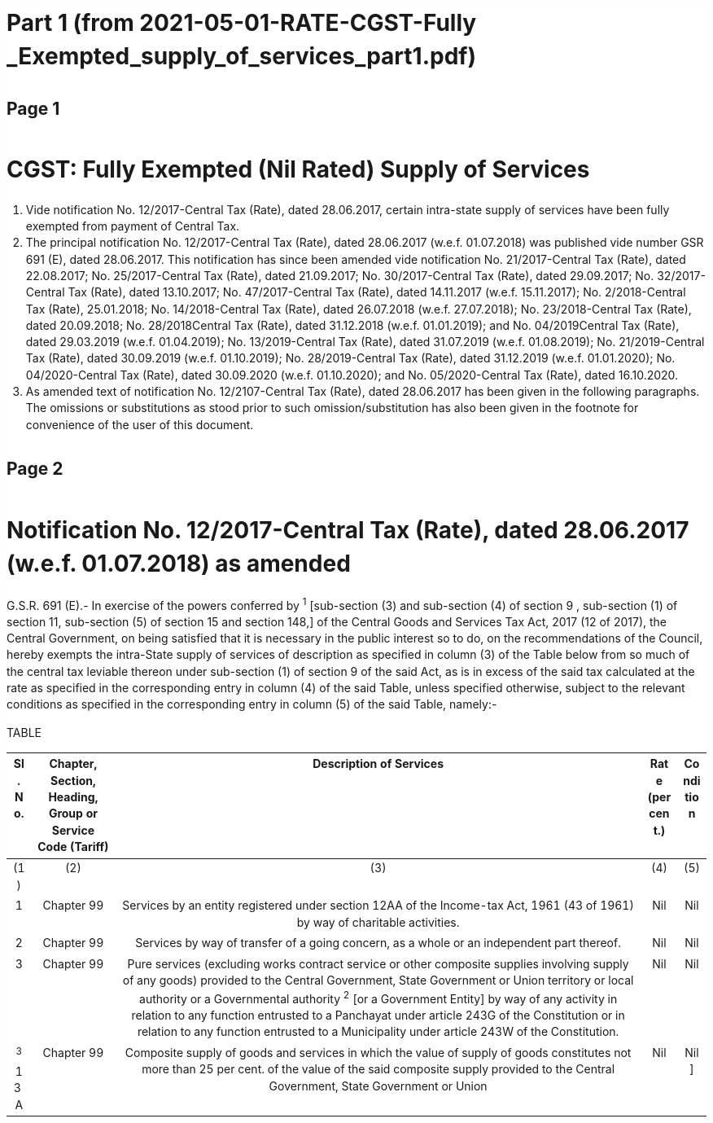 # Part 1 (from 2021-05-01-RATE-CGST-Fully _Exempted_supply_of_services_part1.pdf)



## Page 1

# CGST: Fully Exempted (Nil Rated) Supply of Services 

1. Vide notification No. 12/2017-Central Tax (Rate), dated 28.06.2017, certain intra-state supply of services have been fully exempted from payment of Central Tax.
2. The principal notification No. 12/2017-Central Tax (Rate), dated 28.06.2017 (w.e.f. 01.07.2018) was published vide number GSR 691 (E), dated 28.06.2017. This notification has since been amended vide notification No. 21/2017-Central Tax (Rate), dated 22.08.2017; No. 25/2017-Central Tax (Rate), dated 21.09.2017; No. 30/2017-Central Tax (Rate), dated 29.09.2017; No. 32/2017-Central Tax (Rate), dated 13.10.2017; No. 47/2017-Central Tax (Rate), dated 14.11.2017 (w.e.f. 15.11.2017); No. 2/2018-Central Tax (Rate), 25.01.2018; No. 14/2018-Central Tax (Rate), dated 26.07.2018 (w.e.f. 27.07.2018); No. 23/2018-Central Tax (Rate), dated 20.09.2018; No. 28/2018Central Tax (Rate), dated 31.12.2018 (w.e.f. 01.01.2019); and No. 04/2019Central Tax (Rate), dated 29.03.2019 (w.e.f. 01.04.2019); No. 13/2019-Central Tax (Rate), dated 31.07.2019 (w.e.f. 01.08.2019); No. 21/2019-Central Tax (Rate), dated 30.09.2019 (w.e.f. 01.10.2019); No. 28/2019-Central Tax (Rate), dated 31.12.2019 (w.e.f. 01.01.2020); No. 04/2020-Central Tax (Rate), dated 30.09.2020 (w.e.f. 01.10.2020); and No. 05/2020-Central Tax (Rate), dated 16.10.2020.
3. As amended text of notification No. 12/2107-Central Tax (Rate), dated 28.06.2017 has been given in the following paragraphs. The omissions or substitutions as stood prior to such omission/substitution has also been given in the footnote for convenience of the user of this document.

## Page 2

# Notification No. 12/2017-Central Tax (Rate), dated 28.06.2017 (w.e.f. 01.07.2018) as amended 

G.S.R. 691 (E).- In exercise of the powers conferred by ${ }^{1}$ [sub-section (3) and sub-section (4) of section 9 , sub-section (1) of section 11, sub-section (5) of section 15 and section 148,] of the Central Goods and Services Tax Act, 2017 (12 of 2017), the Central Government, on being satisfied that it is necessary in the public interest so to do, on the recommendations of the Council, hereby exempts the intra-State supply of services of description as specified in column (3) of the Table below from so much of the central tax leviable thereon under sub-section (1) of section 9 of the said Act, as is in excess of the said tax calculated at the rate as specified in the corresponding entry in column (4) of the said Table, unless specified otherwise, subject to the relevant conditions as specified in the corresponding entry in column (5) of the said Table, namely:-

TABLE

| Sl. <br> No. | Chapter, Section, Heading, Group or Service Code (Tariff) | Description of Services | Rate (per cent.) | Condition |
| :--: | :--: | :--: | :--: | :--: |
| (1) | (2) | (3) | (4) | (5) |
| 1 | Chapter 99 | Services by an entity registered under section 12AA of the Income-tax Act, 1961 (43 of 1961) by way of charitable activities. | Nil | Nil |
| 2 | Chapter 99 | Services by way of transfer of a going concern, as a whole or an independent part thereof. | Nil | Nil |
| 3 | Chapter 99 | Pure services (excluding works contract service or other composite supplies involving supply of any goods) provided to the Central Government, State Government or Union territory or local authority or a Governmental authority ${ }^{2}$ [or a Government Entity] by way of any activity in relation to any function entrusted to a Panchayat under article 243G of the Constitution or in relation to any function entrusted to a Municipality under article 243W of the Constitution. | Nil | Nil |
| ${ }^{3} 13 \mathrm{~A}$ | Chapter 99 | Composite supply of goods and services in which the value of supply of goods constitutes not more than 25 per cent. of the value of the said composite supply provided to the Central Government, State Government or Union | Nil | Nil] |


[^0]:    1 Substituted for the words, bracket and figures "sub-section (1) of section 11" vide notification No. 04/2019-Central Tax (Tax), dated 29.03.2019 (w.e.f. 01.04.2019).
[^0]:    4 Omitted the words "Central Government, State Government, Union territory, local authority or" vide notification No. 14/2018-Central Tax (Rate), dated 26.07.2018 (w.e.f. 27.07.2018).
[^0]:    7 Substituted for the words "twenty lakh rupees (ten lakh rupees in case of a special category state) in the preceding financial year" vide notification No. 21/2019-Central Tax (Rate), dated 30.09.2019 (w.e.f. 01.10.2019).
[^0]:    8 Inserted entry No. 9A vide notification No. 21/2017- Central Tax (Rate), dated 22.08.2017.
[^0]:    9 Inserted entry No. 9AA vide notification No. 21/2019-Central Tax (Rate), dated 30.09.2019 (w.e.f. 01.10.2019).
[^0]:    13 Inserted entry No. 10A vide notification No. 14/2018-Central Tax (Rate), dated 26.07.2018 (w.e.f. 27.07.2018).
[^0]:    17 Substituted for the words "declared tariff" vide notification No. 14/2018-Central Tax (Rate), dated 26.07.2018 (w.e.f. 27.07.2018).
[^0]:    18 Inserted vide notification No. 21/2019-Central Tax (Rate), dated 31.09.2018 (w.e.f. 01.10.2018).
[^0]:    20 Inserted entry Nos. 19A \& 19B vide notification No. 2/2018-Central Tax (Rate), dated 25.01.2018 (w.e.f. 25.01.2018).
[^0]:    28 Inserted entry No. 21A vide notification No. 32/2017-Central Tax (Rate), dated 13.10.2017.
[^0]:    ${ }^{29}$ Inserted entry No. 21B vide notification No. 28/2018-Central Tax (Rate), dated 31.12.2018 (w.e.f. 01.01.2019).
[^0]:    31 Inserted vide notification No. 2/2018-Central Tax (Rate), dated 25.01.2018 (w.e.f. 25.01.2018).
[^0]:    ${ }^{35}$ Inserted entry No. 27A vide notification No. 28/2018-Central Tax (Rate), dated31.12.2018 (w.e.f. 01.01.2019).
[^0]:    ${ }^{38}$ Inserted entry No. 31A \& 31B vide notification No. 14/2018-Central Tax (Rate), dated 26.07.2018 (w.e.f. 27.07.2018).
[^0]:    ${ }^{40}$ Inserted vide notification No. 28/2018-Central Tax (Rate), dated 31.12.2018 (w.e.f. 01.01.2019).
[^0]:    ${ }^{44}$ Substituted for the words "fifty thousands" vide notification No. 2/2018-Central Tax (Rate), dated 25.01.2018 (w.e.f. 25.01.2018).
[^0]:    48 Substituted vide notification No. 32/2017-Central Tax (Rate), dated 13.10.2017. Prior to substitution, it read as under:-
[^0]:    51 Substituted for word "Nil" vide notification No. 28/2019-Central Tax (Rate), dated 31.12.2019 (w. e.f. 01.01.2020). Substituted for figures " 50 " vide notification No. 28/2019-Central Tax (Rate), dated 31.12.2019 (w. e.f. 01.01.2020). Explanation inserted vide notification No. 23/2018-Central Tax (Rate), dated 20.09.2018.
[^0]:    52 Inserted entry Nos. 41A \& 41B vide notification No. 4/2019-Central Tax (Rate), dated 29.03.2019 (w.e.f. 01.04.2019).
[^0]:    53 Substituted for the words "twenty lakh rupees (ten lakh rupees in the case of special category states) in the preceding financial year" vide notification No. 21/2019-Central Tax (Rate), dated 30.09.2019 (w.e.f. 01.10.2019).
[^0]:    57 Substituted for the words "twenty lakh rupees (ten lakh rupees in the case of special category states) in the preceding financial year" vide notification No. 21/2019-Central Tax (Rate), dated 30.09.2019 (w.e.f. 01.10.2019).
[^0]:    ${ }^{60}$ Inserted entry No. 53A vide notification No. 2/2018-Central Tax (Rate), dated 25.01.2018 (w.e.f. 25.01.2018).
[^0]:    ${ }^{61}$ Inserted vide notification No. 2/2018-Central Tax (Rate), dated 25.01.2018 (w.e.f. 25.01.2018).
[^0]:    ${ }^{62}$ Inserted entry No. 55A vide notification No. 14/2018-Central Tax (Rate), dated 26.07.2018 (w.e.f. 27.07.2018).
[^0]:    ${ }^{64}$ Inserted entry No. 65A vide notification No. 2/2018-Central Tax (Rate), dated 25.01.2018.
[^0]:    ${ }^{66}$ Substituted for word and numbers "Heading 9992" vide notification No. 28/2018-Central Tax (Rate), dated 31.12.2018 (w.e.f. 01.01.2019).
[^0]:    74 Substituted for the words "five thousand" vide notification No. 2/2018-Central Tax (Rate), dated 25.01.2018 (w.e.f. 25.01.2018).
[^0]:    ${ }^{76}$ Inserted entry No. 79A vide notification No. 47/2017-Central Tax (Rate), dated 14.11.2017 (w.e.f. 15.11.2017).
[^0]:    Prepared by GST INDIA PATHWAY Team
[^0]:    ${ }^{81}$ Inserted vide notification No. 28/2018-Central Tax (Rate), dated 31.12.2018 (w.e.f. 01.01.2019).
[^0]:    83 Inserted vide notification No. 21/2017- Central Tax (Rate), dated 22.08.2017.
